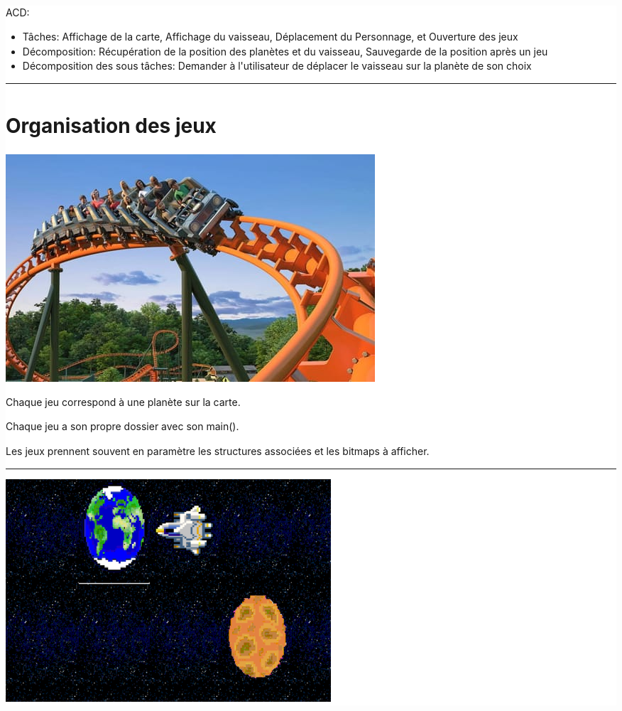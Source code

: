 
ACD:

* Tâches: Affichage de la carte, Affichage du vaisseau, Déplacement du Personnage, et Ouverture des jeux
* Décomposition: Récupération de la position des planètes et du vaisseau, Sauvegarde de la position après un jeu
* Décomposition des sous tâches: Demander à l'utilisateur de déplacer le vaisseau sur la planète de son choix


---

# Organisation des jeux
![bg right:50% 100%](./images/MontagneRusse.jpg)



Chaque jeu correspond à une planète sur la carte.


Chaque jeu a son propre dossier avec son main().

Les jeux prennent souvent en paramètre les structures associées et les bitmaps à afficher.



---

![bg right:40% 100%](images/Vaisseaux0.png)
